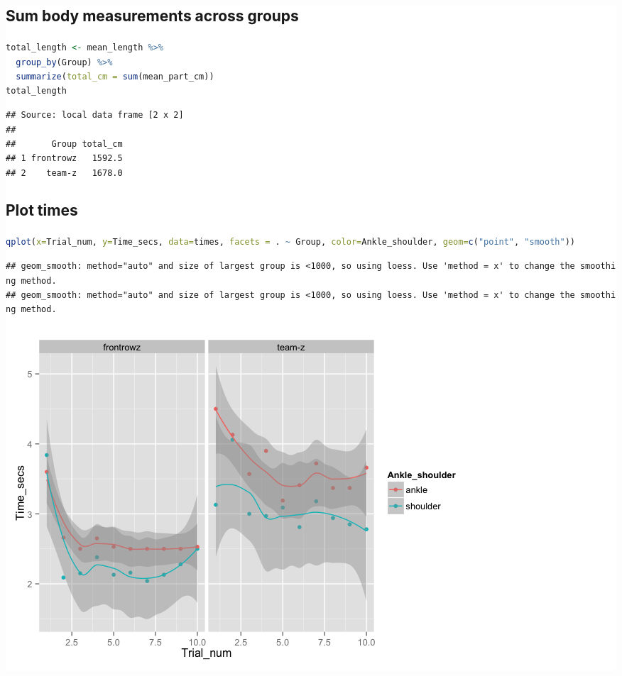 ## Sum body measurements across groups


```r
total_length <- mean_length %>%
  group_by(Group) %>%
  summarize(total_cm = sum(mean_part_cm))
total_length
```

```
## Source: local data frame [2 x 2]
## 
##       Group total_cm
## 1 frontrowz   1592.5
## 2    team-z   1678.0
```

## Plot times

<div class="centered">

```r
qplot(x=Trial_num, y=Time_secs, data=times, facets = . ~ Group, color=Ankle_shoulder, geom=c("point", "smooth"))
```

```
## geom_smooth: method="auto" and size of largest group is <1000, so using loess. Use 'method = x' to change the smoothing method.
## geom_smooth: method="auto" and size of largest group is <1000, so using loess. Use 'method = x' to change the smoothing method.
```

![](260-2015-11-30-speed-lab_files/figure-html/times-by-trial-num-1.png) 
</div>
